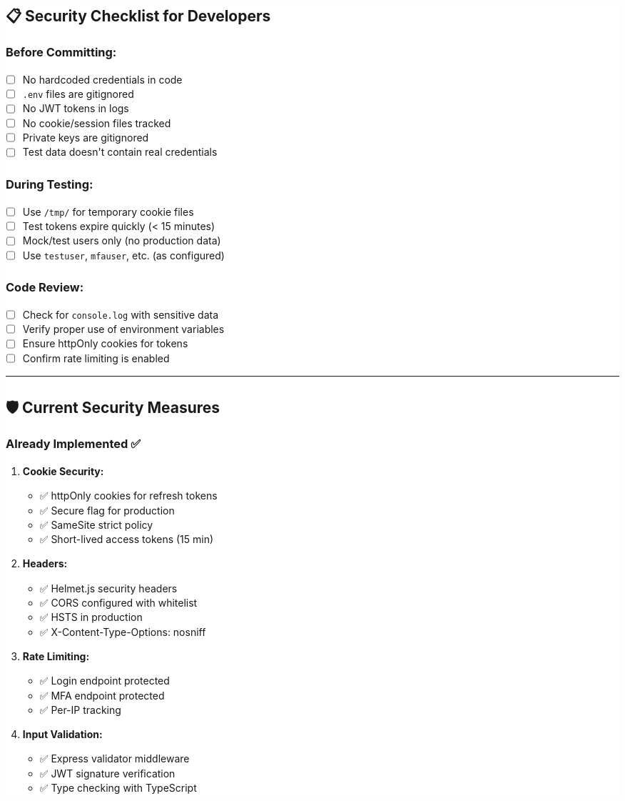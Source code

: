 
## 📋 Security Checklist for Developers

### Before Committing:

- [ ] No hardcoded credentials in code
- [ ] `.env` files are gitignored
- [ ] No JWT tokens in logs
- [ ] No cookie/session files tracked
- [ ] Private keys are gitignored
- [ ] Test data doesn't contain real credentials

### During Testing:

- [ ] Use `/tmp/` for temporary cookie files
- [ ] Test tokens expire quickly (< 15 minutes)
- [ ] Mock/test users only (no production data)
- [ ] Use `testuser`, `mfauser`, etc. (as configured)

### Code Review:

- [ ] Check for `console.log` with sensitive data
- [ ] Verify proper use of environment variables
- [ ] Ensure httpOnly cookies for tokens
- [ ] Confirm rate limiting is enabled

---

## 🛡️ Current Security Measures

### Already Implemented ✅

1. **Cookie Security:**
   - ✅ httpOnly cookies for refresh tokens
   - ✅ Secure flag for production
   - ✅ SameSite strict policy
   - ✅ Short-lived access tokens (15 min)

2. **Headers:**
   - ✅ Helmet.js security headers
   - ✅ CORS configured with whitelist
   - ✅ HSTS in production
   - ✅ X-Content-Type-Options: nosniff

3. **Rate Limiting:**
   - ✅ Login endpoint protected
   - ✅ MFA endpoint protected
   - ✅ Per-IP tracking

4. **Input Validation:**
   - ✅ Express validator middleware
   - ✅ JWT signature verification
   - ✅ Type checking with TypeScript
